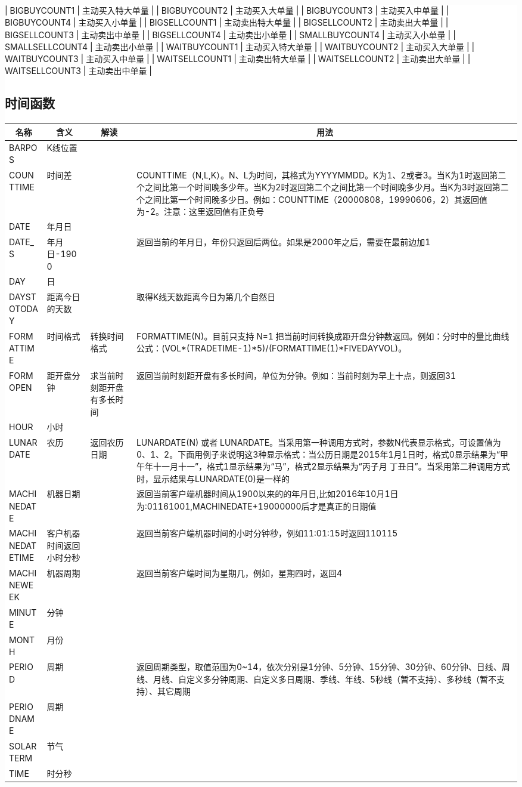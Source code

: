 | BIGBUYCOUNT1        | 主动买入特大单量            |
| BIGBUYCOUNT2        | 主动买入大单量             |
| BIGBUYCOUNT3        | 主动买入中单量             |
| BIGBUYCOUNT4        | 主动买入小单量             |
| BIGSELLCOUNT1       | 主动卖出特大单量            |
| BIGSELLCOUNT2       | 主动卖出大单量             |
| BIGSELLCOUNT3       | 主动卖出中单量             |
| BIGSELLCOUNT4       | 主动卖出小单量             |
| SMALLBUYCOUNT4      | 主动买入小单量             |
| SMALLSELLCOUNT4     | 主动卖出小单量             |
| WAITBUYCOUNT1       | 主动买入特大单量            |
| WAITBUYCOUNT2       | 主动买入大单量             |
| WAITBUYCOUNT3       | 主动买入中单量             |
| WAITSELLCOUNT1      | 主动卖出特大单量            |
| WAITSELLCOUNT2      | 主动卖出大单量             |
| WAITSELLCOUNT3      | 主动卖出中单量             |
## 时间函数
| <center>名称</center> | <center>含义</center> | <center>解读</center> | <center>用法</center>                                                                                                                                                            |
| ------------------- | ------------------- | ------------------- | ------------------------------------------------------------------------------------------------------------------------------------------------------------------------------ |
| BARPOS              | K线位置                |                     |                                                                                                                                                                                |
| COUNTTIME           | 时间差                 |                     | COUNTTIME（N,L,K）。N、L为时间，其格式为YYYYMMDD。K为1、2或者3。当K为1时返回第二个之间比第一个时间晚多少年。当K为2时返回第二个之间比第一个时间晚多少月。当K为3时返回第二个之间比第一个时间晚多少日。例如：COUNTTIME（20000808，19990606，2）其返回值为-2。注意：这里返回值有正负号       |
| DATE                | 年月日                 |                     |                                                                                                                                                                                |
| DATE_S              | 年月日-1900            |                     | 返回当前的年月日，年份只返回后两位。如果是2000年之后，需要在最前边加1                                                                                                                                          |
| DAY                 | 日                   |                     |                                                                                                                                                                                |
| DAYSTOTODAY         | 距离今日的天数             |                     | 取得K线天数距离今日为第几个自然日<br>                                                                                                                                                          |
| FORMATTIME          | 时间格式                | 转换时间格式              | FORMATTIME(N)。目前只支持 N=1 把当前时间转换成距开盘分钟数返回。例如：分时中的量比曲线公式：(VOL*(TRADETIME-1)*5)/(FORMATTIME(1)*FIVEDAYVOL)。                                                                       |
| FORMOPEN            | 距开盘分钟               | 求当前时刻距开盘有多长时间       | 返回当前时刻距开盘有多长时间，单位为分钟。例如：当前时刻为早上十点，则返回31                                                                                                                                        |
| HOUR                | 小时                  |                     |                                                                                                                                                                                |
| LUNARDATE           | 农历                  | 返回农历日期              | LUNARDATE(N) 或者 LUNARDATE。当采用第一种调用方式时，参数N代表显示格式，可设置值为0、1、2。下面用例子来说明这3种显示格式：当公历日期是2015年1月1日时，格式0显示结果为“甲午年十一月十一”，格式1显示结果为“马”，格式2显示结果为“丙子月 丁丑日”。当采用第二种调用方式时，显示结果与LUNARDATE(0)是一样的 |
| MACHINEDATE         | 机器日期                |                     | 返回当前客户端机器时间从1900以来的的年月日,比如2016年10月1日为:01161001,MACHINEDATE+19000000后才是真正的日期值                                                                                                   |
| MACHINEDATETIME     | 客户机器时间返回小时分秒        |                     | 返回当前客户端机器时间的小时分钟秒，例如11:01:15时返回110115                                                                                                                                          |
| MACHINEWEEK         | 机器周期                |                     | 返回当前客户端时间为星期几，例如，星期四时，返回4                                                                                                                                                      |
| MINUTE              | 分钟                  |                     |                                                                                                                                                                                |
| MONTH               | 月份                  |                     |                                                                                                                                                                                |
| PERIOD              | 周期                  |                     | 返回周期类型，取值范围为0~14，依次分别是1分钟、5分钟、15分钟、30分钟、60分钟、日线、周线、月线、自定义多分钟周期、自定义多日周期、季线、年线、5秒线（暂不支持）、多秒线（暂不支持）、其它周期                                                                          |
| PERIODNAME          | 周期                  |                     |                                                                                                                                                                                |
| SOLARTERM           | 节气                  |                     |                                                                                                                                                                                |
| TIME                | 时分秒                 |                     |                                                                                                                                                                                |
